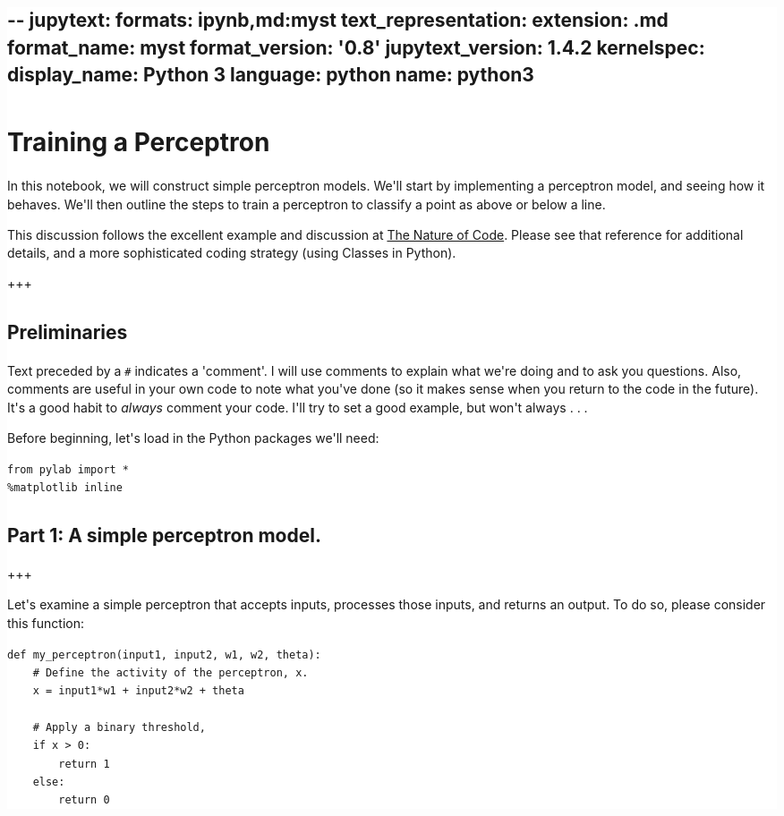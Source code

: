 
--
jupytext:
  formats: ipynb,md:myst
  text_representation:
    extension: .md
    format_name: myst
    format_version: '0.8'
    jupytext_version: 1.4.2
kernelspec:
  display_name: Python 3
  language: python
  name: python3
---

# Training a Perceptron

In this notebook, we will construct simple perceptron models. We'll start by implementing a perceptron model, and seeing how it behaves. We'll then outline the steps to train a perceptron to classify a point as above or below a line.

This discussion follows the excellent example and discussion at [The Nature of Code](https://natureofcode.com/book/chapter-10-neural-networks/). Please see that reference for additional details, and a more sophisticated coding strategy (using Classes in Python).

+++

##  Preliminaries
Text preceded by a `#` indicates a 'comment'.  I will use comments to explain what we're doing and to ask you questions.  Also, comments are useful in your own code to note what you've done (so it makes sense when you return to the code in the future).  It's a good habit to *always* comment your code.  I'll try to set a good example, but won't always . . . 

Before beginning, let's load in the Python packages we'll need:

```{code-cell} ipython3
from pylab import *
%matplotlib inline
```

##  Part 1:   A simple perceptron model.

+++

Let's examine a simple perceptron that accepts inputs, processes those inputs, and returns an output. To do so, please consider this function:

```{code-cell} ipython3
def my_perceptron(input1, input2, w1, w2, theta):
    # Define the activity of the perceptron, x.
    x = input1*w1 + input2*w2 + theta
    
    # Apply a binary threshold,
    if x > 0:
        return 1
    else:
        return 0
```
